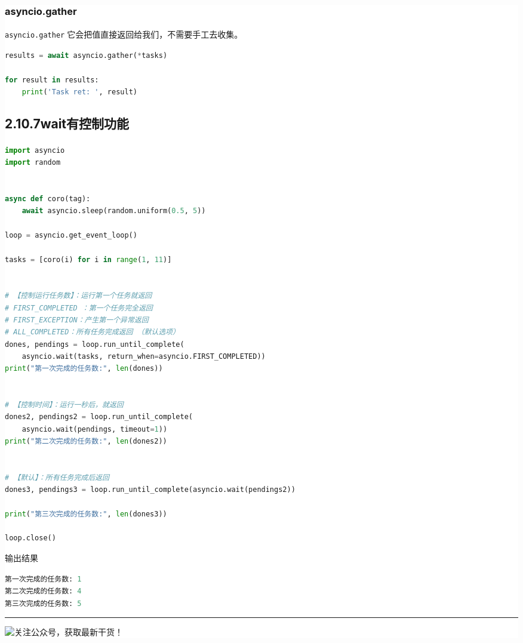 ### asyncio.gather

`asyncio.gather` 它会把值直接返回给我们，不需要手工去收集。
```python
results = await asyncio.gather(*tasks)

for result in results:
    print('Task ret: ', result)
```

## 2.10.7wait有控制功能

```python
import asyncio
import random


async def coro(tag):
    await asyncio.sleep(random.uniform(0.5, 5))

loop = asyncio.get_event_loop()

tasks = [coro(i) for i in range(1, 11)]


# 【控制运行任务数】：运行第一个任务就返回
# FIRST_COMPLETED ：第一个任务完全返回
# FIRST_EXCEPTION：产生第一个异常返回
# ALL_COMPLETED：所有任务完成返回 （默认选项）
dones, pendings = loop.run_until_complete(
    asyncio.wait(tasks, return_when=asyncio.FIRST_COMPLETED))
print("第一次完成的任务数:", len(dones))


# 【控制时间】：运行一秒后，就返回
dones2, pendings2 = loop.run_until_complete(
    asyncio.wait(pendings, timeout=1))
print("第二次完成的任务数:", len(dones2))


# 【默认】：所有任务完成后返回
dones3, pendings3 = loop.run_until_complete(asyncio.wait(pendings2))

print("第三次完成的任务数:", len(dones3))

loop.close()
```
输出结果
```python
第一次完成的任务数: 1
第二次完成的任务数: 4
第三次完成的任务数: 5
```

----

![关注公众号，获取最新干货！](https://ws1.sinaimg.cn/large/8f640247gy1fyi60fxos4j20u00a8tdz.jpg)